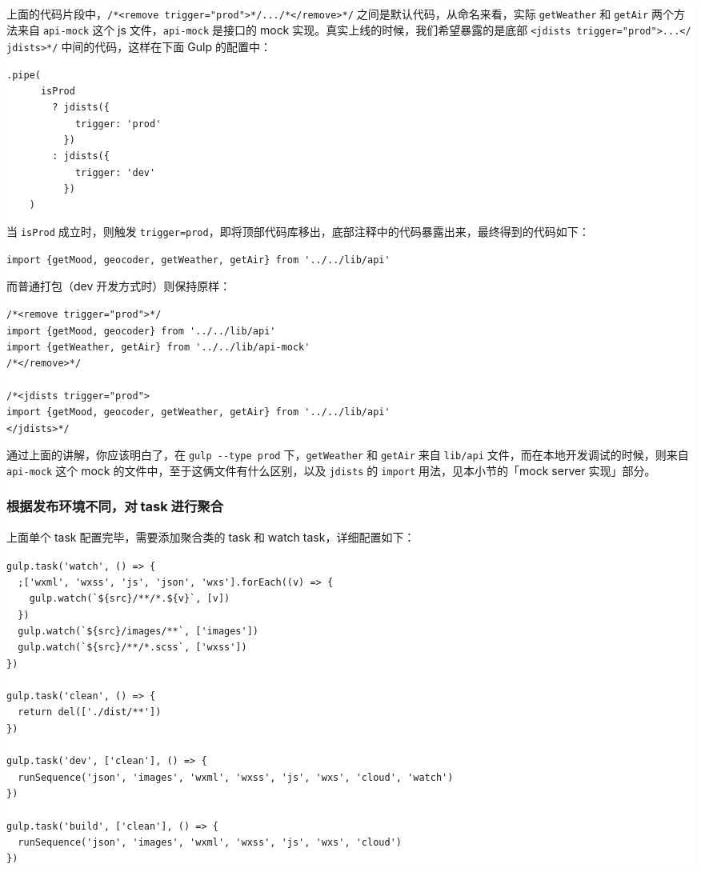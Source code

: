 上面的代码片段中，`/*<remove trigger="prod">*/.../*</remove>*/` 之间是默认代码，从命名来看，实际 `getWeather` 和 `getAir` 两个方法来自 `api-mock` 这个 js 文件，`api-mock` 是接口的 mock 实现。真实上线的时候，我们希望暴露的是底部 `<jdists trigger="prod">...</jdists>*/` 中间的代码，这样在下面 Gulp 的配置中：

```
.pipe(
      isProd
        ? jdists({
            trigger: 'prod'
          })
        : jdists({
            trigger: 'dev'
          })
    )

```

当 `isProd` 成立时，则触发 `trigger=prod`，即将顶部代码库移出，底部注释中的代码暴露出来，最终得到的代码如下：

```
import {getMood, geocoder, getWeather, getAir} from '../../lib/api'

```

而普通打包（dev 开发方式时）则保持原样：

```
/*<remove trigger="prod">*/
import {getMood, geocoder} from '../../lib/api'
import {getWeather, getAir} from '../../lib/api-mock'
/*</remove>*/

/*<jdists trigger="prod">
import {getMood, geocoder, getWeather, getAir} from '../../lib/api'
</jdists>*/

```

通过上面的讲解，你应该明白了，在 `gulp --type prod` 下，`getWeather` 和 `getAir` 来自 `lib/api` 文件，而在本地开发调试的时候，则来自 `api-mock` 这个 mock 的文件中，至于这俩文件有什么区别，以及 `jdists` 的 `import` 用法，见本小节的「mock server 实现」部分。

### 根据发布环境不同，对 task 进行聚合

上面单个 task 配置完毕，需要添加聚合类的 task 和 watch task，详细配置如下：

```
gulp.task('watch', () => {
  ;['wxml', 'wxss', 'js', 'json', 'wxs'].forEach((v) => {
    gulp.watch(`${src}/**/*.${v}`, [v])
  })
  gulp.watch(`${src}/images/**`, ['images'])
  gulp.watch(`${src}/**/*.scss`, ['wxss'])
})

gulp.task('clean', () => {
  return del(['./dist/**'])
})

gulp.task('dev', ['clean'], () => {
  runSequence('json', 'images', 'wxml', 'wxss', 'js', 'wxs', 'cloud', 'watch')
})

gulp.task('build', ['clean'], () => {
  runSequence('json', 'images', 'wxml', 'wxss', 'js', 'wxs', 'cloud')
})

```

